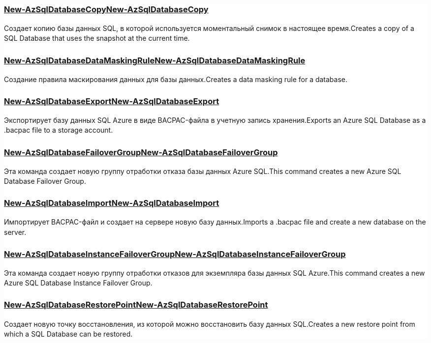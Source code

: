 ### [<span data-ttu-id="5e65d-361">New-AzSqlDatabaseCopy</span><span class="sxs-lookup"><span data-stu-id="5e65d-361">New-AzSqlDatabaseCopy</span></span>](New-AzSqlDatabaseCopy.md)
<span data-ttu-id="5e65d-362">Создает копию базы данных SQL, в которой используется моментальный снимок в настоящее время.</span><span class="sxs-lookup"><span data-stu-id="5e65d-362">Creates a copy of a SQL Database that uses the snapshot at the current time.</span></span>

### [<span data-ttu-id="5e65d-363">New-AzSqlDatabaseDataMaskingRule</span><span class="sxs-lookup"><span data-stu-id="5e65d-363">New-AzSqlDatabaseDataMaskingRule</span></span>](New-AzSqlDatabaseDataMaskingRule.md)
<span data-ttu-id="5e65d-364">Создание правила маскирования данных для базы данных.</span><span class="sxs-lookup"><span data-stu-id="5e65d-364">Creates a data masking rule for a database.</span></span>

### [<span data-ttu-id="5e65d-365">New-AzSqlDatabaseExport</span><span class="sxs-lookup"><span data-stu-id="5e65d-365">New-AzSqlDatabaseExport</span></span>](New-AzSqlDatabaseExport.md)
<span data-ttu-id="5e65d-366">Экспортирует базу данных SQL Azure в виде BACPAC-файла в учетную запись хранения.</span><span class="sxs-lookup"><span data-stu-id="5e65d-366">Exports an Azure SQL Database as a .bacpac file to a storage account.</span></span>

### [<span data-ttu-id="5e65d-367">New-AzSqlDatabaseFailoverGroup</span><span class="sxs-lookup"><span data-stu-id="5e65d-367">New-AzSqlDatabaseFailoverGroup</span></span>](New-AzSqlDatabaseFailoverGroup.md)
<span data-ttu-id="5e65d-368">Эта команда создает новую группу отработки отказа базы данных Azure SQL.</span><span class="sxs-lookup"><span data-stu-id="5e65d-368">This command creates a new Azure SQL Database Failover Group.</span></span>

### [<span data-ttu-id="5e65d-369">New-AzSqlDatabaseImport</span><span class="sxs-lookup"><span data-stu-id="5e65d-369">New-AzSqlDatabaseImport</span></span>](New-AzSqlDatabaseImport.md)
<span data-ttu-id="5e65d-370">Импортирует BACPAC-файл и создает на сервере новую базу данных.</span><span class="sxs-lookup"><span data-stu-id="5e65d-370">Imports a .bacpac file and create a new database on the server.</span></span>

### [<span data-ttu-id="5e65d-371">New-AzSqlDatabaseInstanceFailoverGroup</span><span class="sxs-lookup"><span data-stu-id="5e65d-371">New-AzSqlDatabaseInstanceFailoverGroup</span></span>](New-AzSqlDatabaseInstanceFailoverGroup.md)
<span data-ttu-id="5e65d-372">Эта команда создает новую группу отработки отказов для экземпляра базы данных SQL Azure.</span><span class="sxs-lookup"><span data-stu-id="5e65d-372">This command creates a new Azure SQL Database Instance Failover Group.</span></span>

### [<span data-ttu-id="5e65d-373">New-AzSqlDatabaseRestorePoint</span><span class="sxs-lookup"><span data-stu-id="5e65d-373">New-AzSqlDatabaseRestorePoint</span></span>](New-AzSqlDatabaseRestorePoint.md)
<span data-ttu-id="5e65d-374">Создает новую точку восстановления, из которой можно восстановить базу данных SQL.</span><span class="sxs-lookup"><span data-stu-id="5e65d-374">Creates a new restore point from which a SQL Database can be restored.</span></span>
